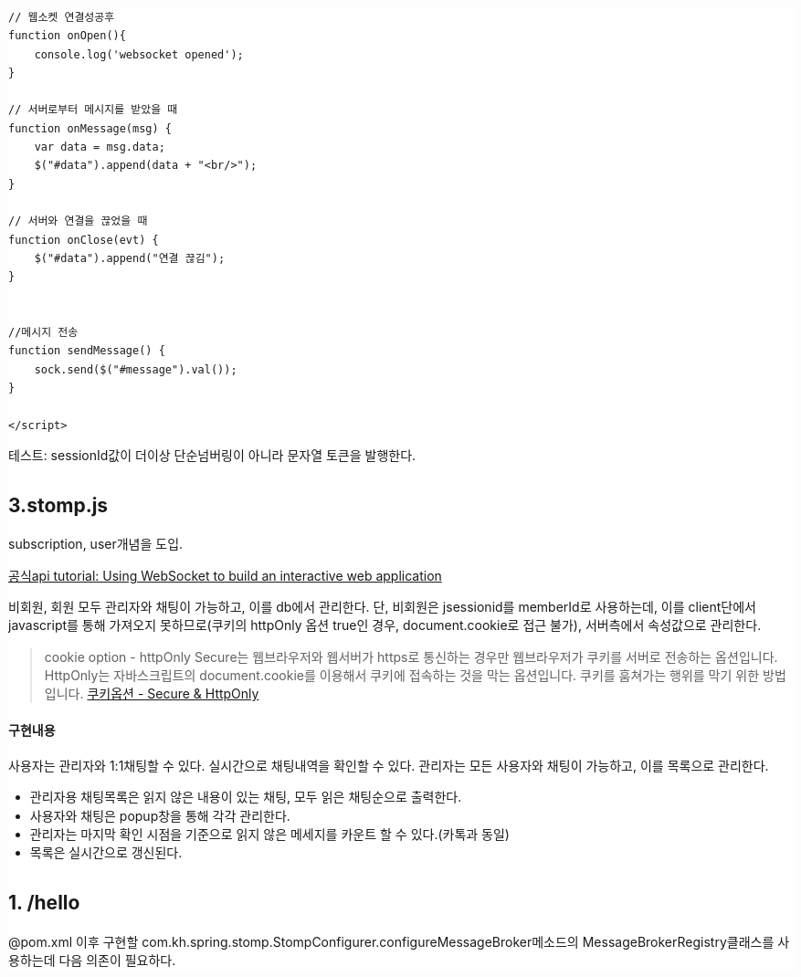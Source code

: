     // 웹소켓 연결성공후
    function onOpen(){
        console.log('websocket opened');
    }

    // 서버로부터 메시지를 받았을 때
    function onMessage(msg) {
        var data = msg.data;
        $("#data").append(data + "<br/>");
    }

    // 서버와 연결을 끊었을 때
    function onClose(evt) {
        $("#data").append("연결 끊김");
    }


    //메시지 전송
    function sendMessage() {
        sock.send($("#message").val());
    }

    </script>

테스트: sessionId값이 더이상 단순넘버링이 아니라 문자열 토큰을 발행한다.





## 3.stomp.js
subscription, user개념을 도입.

[공식api tutorial: Using WebSocket to build an interactive web application](https://spring.io/guides/gs/messaging-stomp-websocket/)

비회원, 회원 모두 관리자와 채팅이 가능하고, 이를 db에서 관리한다.
단, 비회원은 jsessionid를 memberId로 사용하는데, 이를 client단에서 javascript를 통해 가져오지 못하므로(쿠키의 httpOnly 옵션 true인 경우, document.cookie로 접근 불가), 서버측에서 속성값으로 관리한다.

> cookie option - httpOnly
> Secure는 웹브라우저와 웹서버가 https로 통신하는 경우만 웹브라우저가 쿠키를 서버로 전송하는 옵션입니다.  
> HttpOnly는 자바스크립트의 document.cookie를 이용해서 쿠키에 접속하는 것을 막는 옵션입니다. 쿠키를 훔쳐가는 행위를 막기 위한 방법입니다. 
> [쿠키옵션 - Secure & HttpOnly](https://opentutorials.org/course/3387/21744)


#### 구현내용
사용자는 관리자와 1:1채팅할 수 있다. 실시간으로 채팅내역을 확인할 수 있다.
관리자는 모든 사용자와 채팅이 가능하고, 이를 목록으로 관리한다.
* 관리자용 채팅목록은 읽지 않은 내용이 있는 채팅, 모두 읽은 채팅순으로 출력한다.
* 사용자와 채팅은 popup창을 통해 각각 관리한다.
* 관리자는 마지막 확인 시점을 기준으로 읽지 않은 메세지를 카운트 할 수 있다.(카톡과 동일)
* 목록은 실시간으로 갱신된다.


## 1. /hello 
@pom.xml
이후 구현할 com.kh.spring.stomp.StompConfigurer.configureMessageBroker메소드의 MessageBrokerRegistry클래스를 사용하는데 
다음 의존이 필요하다.
